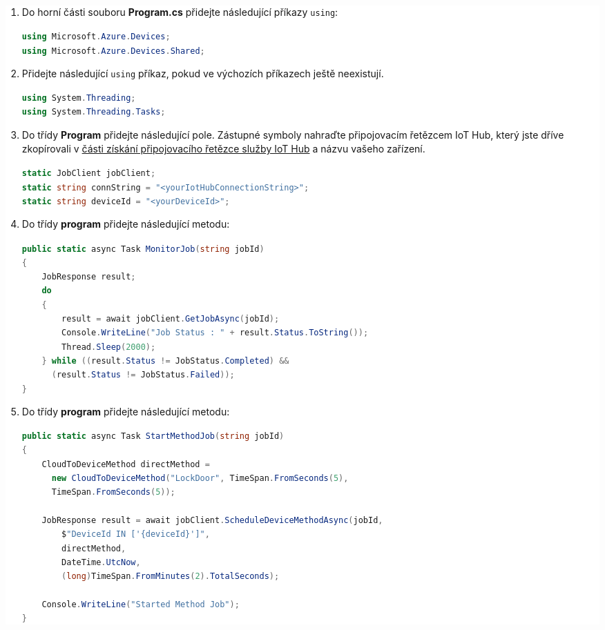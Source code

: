 1. Do horní části souboru **Program.cs** přidejte následující příkazy `using`:

    ```csharp
    using Microsoft.Azure.Devices;
    using Microsoft.Azure.Devices.Shared;
    ```

1. Přidejte následující `using` příkaz, pokud ve výchozích příkazech ještě neexistují.

    ```csharp
    using System.Threading;
    using System.Threading.Tasks;
    ```

1. Do třídy **Program** přidejte následující pole. Zástupné symboly nahraďte připojovacím řetězcem IoT Hub, který jste dříve zkopírovali v [části získání připojovacího řetězce služby IoT Hub](#get-the-iot-hub-connection-string) a názvu vašeho zařízení.

    ```csharp
    static JobClient jobClient;
    static string connString = "<yourIotHubConnectionString>";
    static string deviceId = "<yourDeviceId>";
    ```

1. Do třídy **program** přidejte následující metodu:

    ```csharp
    public static async Task MonitorJob(string jobId)
    {
        JobResponse result;
        do
        {
            result = await jobClient.GetJobAsync(jobId);
            Console.WriteLine("Job Status : " + result.Status.ToString());
            Thread.Sleep(2000);
        } while ((result.Status != JobStatus.Completed) && 
          (result.Status != JobStatus.Failed));
    }
    ```

1. Do třídy **program** přidejte následující metodu:

    ```csharp
    public static async Task StartMethodJob(string jobId)
    {
        CloudToDeviceMethod directMethod = 
          new CloudToDeviceMethod("LockDoor", TimeSpan.FromSeconds(5), 
          TimeSpan.FromSeconds(5));

        JobResponse result = await jobClient.ScheduleDeviceMethodAsync(jobId,
            $"DeviceId IN ['{deviceId}']",
            directMethod,
            DateTime.UtcNow,
            (long)TimeSpan.FromMinutes(2).TotalSeconds);

        Console.WriteLine("Started Method Job");
    }
    ```
